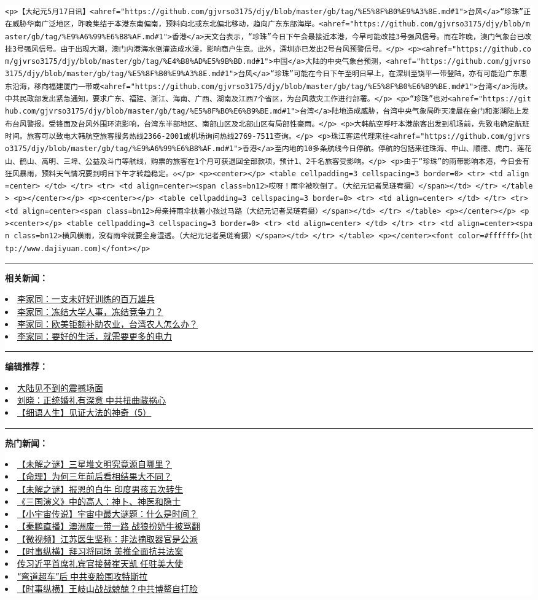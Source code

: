 	<p>【大纪元5月17日讯】<ahref="https://github.com/gjvrso3175/djy/blob/master/gb/tag/%E5%8F%B0%E9%A3%8E.md#1">台风</a>“珍珠”正在威胁华南广泛地区，昨晚集结于本港东南偏南，预料向北或东北偏北移动，趋向广东东部海岸。<ahref="https://github.com/gjvrso3175/djy/blob/master/gb/tag/%E9%A6%99%E6%B8%AF.md#1">香港</a>天文台表示，“珍珠”今日下午会最接近本港，今早可能改挂3号强风信号。而在昨晚，澳门气象台已改挂3号强风信号。由于出现大潮，澳门内港海水倒灌造成水浸，影响商户生意。此外，深圳亦已发出2号台风预警信号。</p> <p><ahref="https://github.com/gjvrso3175/djy/blob/master/gb/tag/%E4%B8%AD%E5%9B%BD.md#1">中国</a>大陆的中央气象台预测，<ahref="https://github.com/gjvrso3175/djy/blob/master/gb/tag/%E5%8F%B0%E9%A3%8E.md#1">台风</a>“珍珠”可能在今日下午至明日早上，在深圳至饶平一带登陆，亦有可能沿广东惠东沿海，移向福建厦门一带或<ahref="https://github.com/gjvrso3175/djy/blob/master/gb/tag/%E5%8F%B0%E6%B9%BE.md#1">台湾</a>海峡。中共民政部发出紧急通知，要求广东、福建、浙江、海南、广西、湖南及江西7个省区，为台风救灾工作进行部署。</p> <p>“珍珠”也对<ahref="https://github.com/gjvrso3175/djy/blob/master/gb/tag/%E5%8F%B0%E6%B9%BE.md#1">台湾</a>陆地造成威胁，台湾中央气象局昨天凌晨在金门和澎湖陆上发布台风警报。受锋面及台风外围环流影响，台湾东半部地区、南部山区及北部山区有局部性豪雨。</p> <p>大韩航空呼吁本港旅客出发到机场前，先致电确定航班时间。旅客可以致电大韩航空旅客服务热线2366-2001或机场询问热线2769-7511查询。</p> <p>珠江客运代理来往<ahref="https://github.com/gjvrso3175/djy/blob/master/gb/tag/%E9%A6%99%E6%B8%AF.md#1">香港</a>至内地的10多条航线今日停航。停航的包括来往珠海、中山、顺德、虎门、莲花山、鹤山、高明、三埠、公益及斗门等航线，购票的旅客在1个月可获退回全部款项，预计1、2千名旅客受影响。</p> <p>由于“珍珠”的雨带影响本港，今日会有狂风暴雨，预料天气情况要到明日下午才转趋稳定。◇</p> <p><center></p> <table cellpadding=3 cellspacing=3 border=0> <tr> <td align=center> </td> </tr> <tr> <td align=center><span class=bn12>哎呀！雨伞被吹倒了。（大纪元记者吴琏宥摄）</span></td> </tr> </table> <p></center></p> <p><center></p> <table cellpadding=3 cellspacing=3 border=0> <tr> <td align=center> </td> </tr> <tr> <td align=center><span class=bn12>母亲持雨伞扶着小孩过马路（大纪元记者吴琏宥摄）</span></td> </tr> </table> <p></center></p> <p><center></p> <table cellpadding=3 cellspacing=3 border=0> <tr> <td align=center> </td> </tr> <tr> <td align=center><span class=bn12>横风横雨，没有雨伞就要全身湿透。（大纪元记者吴琏宥摄）</span></td> </tr> </table> <p></center><font color=#ffffff>(http://www.dajiyuan.com)</font></p> 	
<hr>


<strong>相关新闻：</strong>
<li><a href="https://github.com/gjvrso3175/djy/blob/master/gb/6/6/14/n1186082.md#1">李家同：一支未好好训练的百万雄兵</a></li>
<li><a href="https://github.com/gjvrso3175/djy/blob/master/gb/6/8/9/n1236007.md#1">李家同：冻结大学人事，冻结竞争力？</a></li>
<li><a href="https://github.com/gjvrso3175/djy/blob/master/gb/6/8/30/n1236018.md#1">李家同：欧美钜额补助农业，台湾农人怎么办？</a></li>
<li><a href="https://github.com/gjvrso3175/djy/blob/master/gb/6/10/4/n1236061.md#1">李家同：要好的生活，就需要更多的电力</a></li>
<hr>


<strong>编辑推荐：</strong>
<li><a href="https://github.com/gjvrso3175/djy/blob/master/gb/13/11/27/n4020290.md?dfh#1" target="_blank">大陆见不到的震撼场面</a></li><li><a href="https://github.com/tsiac2612/djy/blob/master/gb/17/12/16/n9964704.md#1" target="_blank">刘晓：正统婚礼有深意 中共扭曲藏祸心</a></li><li><a href="https://github.com/tsiac2612/djy/blob/master/gb/17/4/15/n9040079.md#1" target="_blank">【细语人生】见证大法的神奇（5）</a></li>
<hr>

<strong>热门新闻：</strong>
<li><a href="https://github.com/gjvrso3175/djy/blob/master/gb/21/4/15/n12882802.md#1">【未解之谜】三星堆文明究竟源自哪里？</a></li>
<li><a href="https://github.com/gjvrso3175/djy/blob/master/gb/21/3/3/n12785986.md#1">【命理】为何三年前后看相结果大不同？</a></li>
<li><a href="https://github.com/gjvrso3175/djy/blob/master/gb/21/4/16/n12885150.md#1">【未解之谜】报恩的白牛 印度男孩五次转生</a></li>
<li><a href="https://github.com/gjvrso3175/djy/blob/master/gb/21/2/26/n12777808.md#1">《三国演义》中的高人：神卜、神医和隐士</a></li>
<li><a href="https://github.com/gjvrso3175/djy/blob/master/gb/21/4/18/n12887969.md#1">【小宇宙传说】宇宙中最大谜题：什么是时间？</a></li>
<li><a href="https://github.com/gjvrso3175/djy/blob/master/gb/21/4/21/n12896400.md#1">【秦鹏直播】澳洲废一带一路 战狼扮奶牛被骂翻</a></li>
<li><a href="https://github.com/gjvrso3175/djy/blob/master/gb/21/4/21/n12895603.md#1">【微视频】江苏医生坚称：非法摘取器官是公派</a></li>
<li><a href="https://github.com/gjvrso3175/djy/blob/master/gb/21/4/21/n12896393.md#1">【时事纵横】拜习将同场 美推全面抗共法案</a></li>
<li><a href="https://github.com/gjvrso3175/djy/blob/master/gb/21/4/20/n12893567.md#1">传习近平首席礼宾官接替崔天凯 任驻美大使</a></li>
<li><a href="https://github.com/gjvrso3175/djy/blob/master/gb/21/4/19/n12891398.md#1">“弯道超车”后 中共变脸围攻特斯拉</a></li>
<li><a href="https://github.com/gjvrso3175/djy/blob/master/gb/21/4/20/n12893817.md#1">【时事纵横】王岐山战战兢兢？中共博鳌自打脸</a></li>